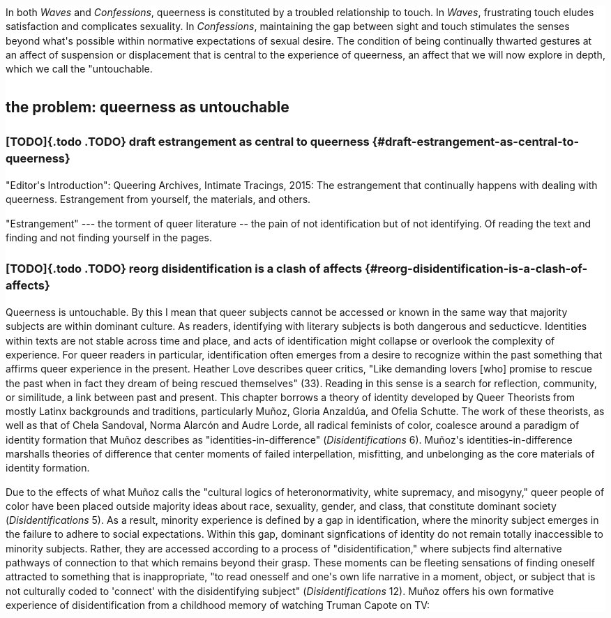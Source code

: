 In both *Waves* and *Confessions*, queerness is constituted by a
troubled relationship to touch. In *Waves*, frustrating touch eludes
satisfaction and complicates sexuality. In *Confessions*, maintaining
the gap between sight and touch stimulates the senses beyond what\'s
possible within normative expectations of sexual desire. The condition
of being continually thwarted gestures at an affect of suspension or
displacement that is central to the experience of queerness, an affect
that we will now explore in depth, which we call the \"untouchable.

the problem: queerness as untouchable
-------------------------------------

### [TODO]{.todo .TODO} draft estrangement as central to queerness {#draft-estrangement-as-central-to-queerness}

"Editor's Introduction": Queering Archives, Intimate Tracings, 2015: The
estrangement that continually happens with dealing with queerness.
Estrangement from yourself, the materials, and others.

"Estrangement" --- the torment of queer literature -- the pain of not
identification but of not identifying. Of reading the text and finding
and not finding yourself in the pages.

### [TODO]{.todo .TODO} reorg disidentification is a clash of affects {#reorg-disidentification-is-a-clash-of-affects}

Queerness is untouchable. By this I mean that queer subjects cannot be
accessed or known in the same way that majority subjects are within
dominant culture. As readers, identifying with literary subjects is both
dangerous and seducticve. Identities within texts are not stable across
time and place, and acts of identification might collapse or overlook
the complexity of experience. For queer readers in particular,
identification often emerges from a desire to recognize within the past
something that affirms queer experience in the present. Heather Love
describes queer critics, \"Like demanding lovers \[who\] promise to
rescue the past when in fact they dream of being rescued themselves\"
(33). Reading in this sense is a search for reflection, community, or
similitude, a link between past and present. This chapter borrows a
theory of identity developed by Queer Theorists from mostly Latinx
backgrounds and traditions, particularly Muñoz, Gloria Anzaldúa, and
Ofelia Schutte. The work of these theorists, as well as that of Chela
Sandoval, Norma Alarcón and Audre Lorde, all radical feminists of color,
coalesce around a paradigm of identity formation that Muñoz describes as
\"identities-in-difference\" (*Disidentifications* 6). Muñoz\'s
identities-in-difference marshalls theories of difference that center
moments of failed interpellation, misfitting, and unbelonging as the
core materials of identity formation.

Due to the effects of what Muñoz calls the \"cultural logics of
heteronormativity, white supremacy, and misogyny,\" queer people of
color have been placed outside majority ideas about race, sexuality,
gender, and class, that constitute dominant society
(*Disidentifications* 5). As a result, minority experience is defined by
a gap in identification, where the minority subject emerges in the
failure to adhere to social expectations. Within this gap, dominant
signfications of identity do not remain totally inaccessible to minority
subjects. Rather, they are accessed according to a process of
\"disidentification,\" where subjects find alternative pathways of
connection to that which remains beyond their grasp. These moments can
be fleeting sensations of finding oneself attracted to something that is
inappropriate, \"to read onesself and one\'s own life narrative in a
moment, object, or subject that is not culturally coded to \'connect\'
with the disidentifying subject\" (*Disidentifications* 12). Muñoz
offers his own formative experience of disidentification from a
childhood memory of watching Truman Capote on TV:


[^1]: Digital computation runs on data in the form of these numerical
[^2]: Rita Felski? and Eve Kosofsky Sedgwick.
[^3]: According to Franco Moretti: "Testing" literary interpretations be
[^4]: Drucker implicitly refers to the first chapter from Franco
[^5]: Moretti: \"\'Distant reading\'... where distance is however not an